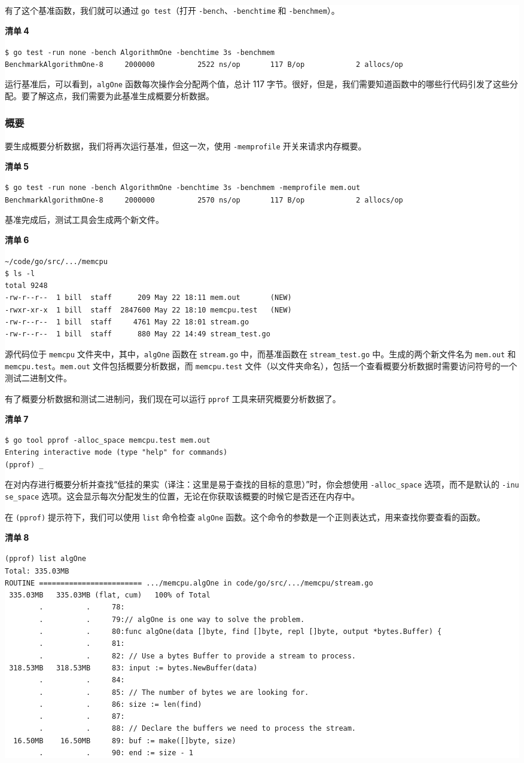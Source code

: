 
有了这个基准函数，我们就可以通过 `go test`（打开 `-bench`、`-benchtime` 和 `-benchmem`）。

**清单 4**
    
    
    $ go test -run none -bench AlgorithmOne -benchtime 3s -benchmem
    BenchmarkAlgorithmOne-8    	2000000 	     2522 ns/op       117 B/op  	      2 allocs/op
    

运行基准后，可以看到，`algOne` 函数每次操作会分配两个值，总计 117 字节。很好，但是，我们需要知道函数中的哪些行代码引发了这些分配。要了解这点，我们需要为此基准生成概要分析数据。

### 概要

要生成概要分析数据，我们将再次运行基准，但这一次，使用 `-memprofile` 开关来请求内存概要。

**清单 5**
    
    
    $ go test -run none -bench AlgorithmOne -benchtime 3s -benchmem -memprofile mem.out
    BenchmarkAlgorithmOne-8    	2000000 	     2570 ns/op       117 B/op  	      2 allocs/op
    

基准完成后，测试工具会生成两个新文件。


**清单 6**
    
    
    ~/code/go/src/.../memcpu
    $ ls -l
    total 9248
    -rw-r--r--  1 bill  staff      209 May 22 18:11 mem.out       (NEW)
    -rwxr-xr-x  1 bill  staff  2847600 May 22 18:10 memcpu.test   (NEW)
    -rw-r--r--  1 bill  staff     4761 May 22 18:01 stream.go
    -rw-r--r--  1 bill  staff      880 May 22 14:49 stream_test.go
    

源代码位于 `memcpu` 文件夹中，其中，`algOne` 函数在 `stream.go` 中，而基准函数在 `stream_test.go` 中。生成的两个新文件名为 `mem.out` 和 `memcpu.test`。`mem.out` 文件包括概要分析数据，而 `memcpu.test` 文件（以文件夹命名），包括一个查看概要分析数据时需要访问符号的一个测试二进制文件。

有了概要分析数据和测试二进制问，我们现在可以运行 `pprof` 工具来研究概要分析数据了。

**清单 7**
    
    
    $ go tool pprof -alloc_space memcpu.test mem.out
    Entering interactive mode (type "help" for commands)
    (pprof) _
    

在对内存进行概要分析并查找“低挂的果实（译注：这里是易于查找的目标的意思）”时，你会想使用 `-alloc_space` 选项，而不是默认的 `-inuse_space` 选项。这会显示每次分配发生的位置，无论在你获取该概要的时候它是否还在内存中。

在 `(pprof)` 提示符下，我们可以使用 `list` 命令检查 `algOne` 函数。这个命令的参数是一个正则表达式，用来查找你要查看的函数。

**清单 8**
    
    
    (pprof) list algOne
    Total: 335.03MB
    ROUTINE ======================== .../memcpu.algOne in code/go/src/.../memcpu/stream.go
     335.03MB   335.03MB (flat, cum)   100% of Total
            .          .     78:
            .          .     79:// algOne is one way to solve the problem.
            .          .     80:func algOne(data []byte, find []byte, repl []byte, output *bytes.Buffer) {
            .          .     81:
            .          .     82: // Use a bytes Buffer to provide a stream to process.
     318.53MB   318.53MB     83: input := bytes.NewBuffer(data)
            .          .     84:
            .          .     85: // The number of bytes we are looking for.
            .          .     86: size := len(find)
            .          .     87:
            .          .     88: // Declare the buffers we need to process the stream.
      16.50MB    16.50MB     89: buf := make([]byte, size)
            .          .     90: end := size - 1